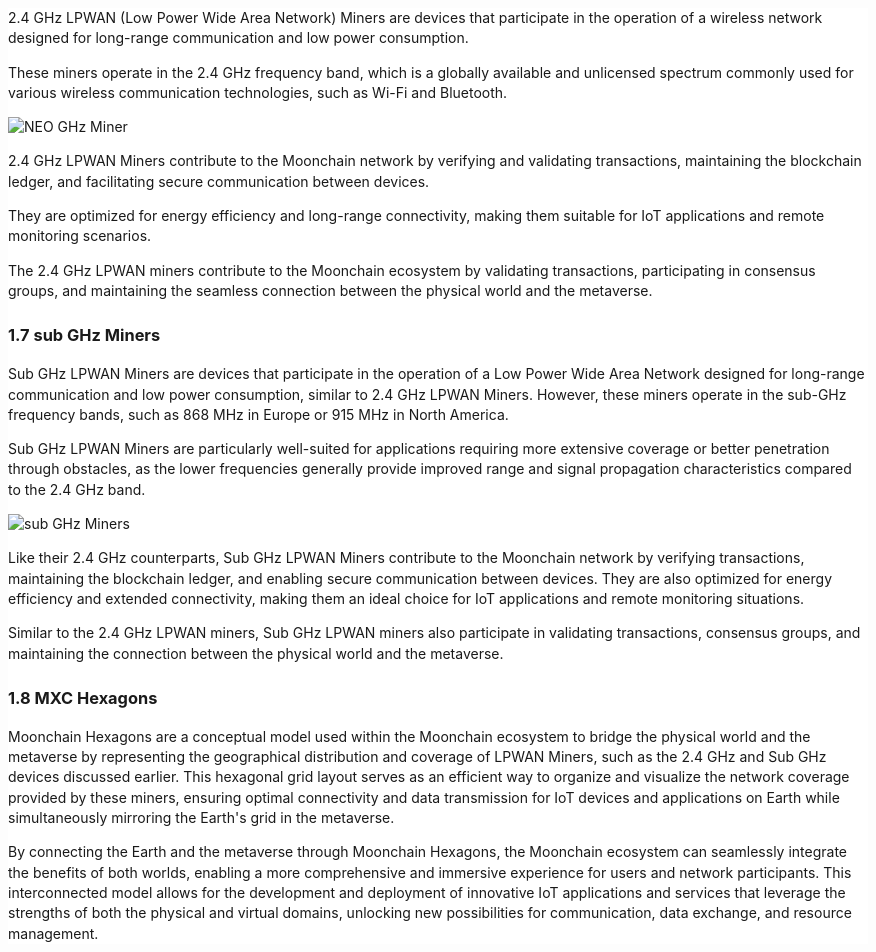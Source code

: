 2.4 GHz LPWAN (Low Power Wide Area Network) Miners are devices that participate in the operation of a wireless network designed for long-range communication and low power consumption. 

These miners operate in the 2.4 GHz frequency band, which is a globally available and unlicensed spectrum commonly used for various wireless communication technologies, such as Wi-Fi and Bluetooth.

<img src={NEO} alt="NEO GHz Miner" class="full-width-image" />

2.4 GHz LPWAN Miners contribute to the Moonchain network by verifying and validating transactions, maintaining the blockchain ledger, and facilitating secure communication between devices. 

They are optimized for energy efficiency and long-range connectivity, making them suitable for IoT applications and remote monitoring scenarios.

The 2.4 GHz LPWAN miners contribute to the Moonchain ecosystem by validating transactions, participating in consensus groups, and maintaining the seamless connection between the physical world and the metaverse.

### 1.7 sub GHz Miners

Sub GHz LPWAN Miners are devices that participate in the operation of a Low Power Wide Area Network designed for long-range communication and low power consumption, similar to 2.4 GHz LPWAN Miners. However, these miners operate in the sub-GHz frequency bands, such as 868 MHz in Europe or 915 MHz in North America. 

Sub GHz LPWAN Miners are particularly well-suited for applications requiring more extensive coverage or better penetration through obstacles, as the lower frequencies generally provide improved range and signal propagation characteristics compared to the 2.4 GHz band.

<img src={M2Pro} alt="sub GHz Miners" class="full-width-image" />

Like their 2.4 GHz counterparts, Sub GHz LPWAN Miners contribute to the Moonchain network by verifying transactions, maintaining the blockchain ledger, and enabling secure communication between devices. They are also optimized for energy efficiency and extended connectivity, making them an ideal choice for IoT applications and remote monitoring situations.

Similar to the 2.4 GHz LPWAN miners, Sub GHz LPWAN miners also participate in validating transactions, consensus groups, and maintaining the connection between the physical world and the metaverse.

### 1.8 MXC Hexagons

Moonchain Hexagons are a conceptual model used within the Moonchain ecosystem to bridge the physical world and the metaverse by representing the geographical distribution and coverage of LPWAN Miners, such as the 2.4 GHz and Sub GHz devices discussed earlier. This hexagonal grid layout serves as an efficient way to organize and visualize the network coverage provided by these miners, ensuring optimal connectivity and data transmission for IoT devices and applications on Earth while simultaneously mirroring the Earth's grid in the metaverse.

By connecting the Earth and the metaverse through Moonchain Hexagons, the Moonchain ecosystem can seamlessly integrate the benefits of both worlds, enabling a more comprehensive and immersive experience for users and network participants. This interconnected model allows for the development and deployment of innovative IoT applications and services that leverage the strengths of both the physical and virtual domains, unlocking new possibilities for communication, data exchange, and resource management.
